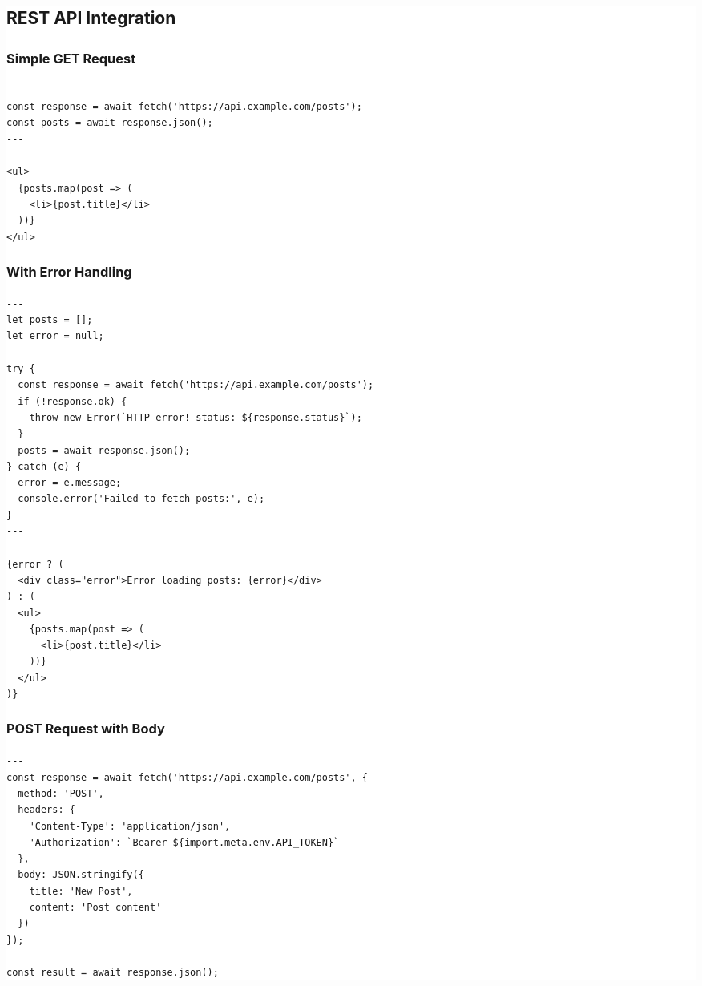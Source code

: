 ## REST API Integration

### Simple GET Request

```astro
---
const response = await fetch('https://api.example.com/posts');
const posts = await response.json();
---

<ul>
  {posts.map(post => (
    <li>{post.title}</li>
  ))}
</ul>
```

### With Error Handling

```astro
---
let posts = [];
let error = null;

try {
  const response = await fetch('https://api.example.com/posts');
  if (!response.ok) {
    throw new Error(`HTTP error! status: ${response.status}`);
  }
  posts = await response.json();
} catch (e) {
  error = e.message;
  console.error('Failed to fetch posts:', e);
}
---

{error ? (
  <div class="error">Error loading posts: {error}</div>
) : (
  <ul>
    {posts.map(post => (
      <li>{post.title}</li>
    ))}
  </ul>
)}
```

### POST Request with Body

```astro
---
const response = await fetch('https://api.example.com/posts', {
  method: 'POST',
  headers: {
    'Content-Type': 'application/json',
    'Authorization': `Bearer ${import.meta.env.API_TOKEN}`
  },
  body: JSON.stringify({
    title: 'New Post',
    content: 'Post content'
  })
});

const result = await response.json();
```